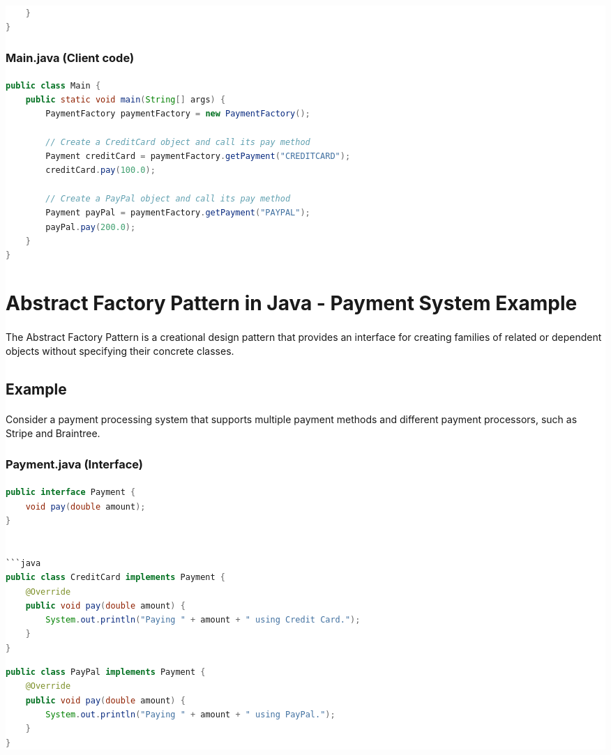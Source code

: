 ```java
    }
}
```

### Main.java (Client code)
```java
public class Main {
    public static void main(String[] args) {
        PaymentFactory paymentFactory = new PaymentFactory();
        
        // Create a CreditCard object and call its pay method
        Payment creditCard = paymentFactory.getPayment("CREDITCARD");
        creditCard.pay(100.0);
        
        // Create a PayPal object and call its pay method
        Payment payPal = paymentFactory.getPayment("PAYPAL");
        payPal.pay(200.0);
    }
}
```


# Abstract Factory Pattern in Java - Payment System Example

The Abstract Factory Pattern is a creational design pattern that provides an interface for creating families of related or dependent objects without specifying their concrete classes.

## Example

Consider a payment processing system that supports multiple payment methods and different payment processors, such as Stripe and Braintree.

### Payment.java (Interface)
```java
public interface Payment {
    void pay(double amount);
}


```java
public class CreditCard implements Payment {
    @Override
    public void pay(double amount) {
        System.out.println("Paying " + amount + " using Credit Card.");
    }
}
```
```java
public class PayPal implements Payment {
    @Override
    public void pay(double amount) {
        System.out.println("Paying " + amount + " using PayPal.");
    }
}

```
